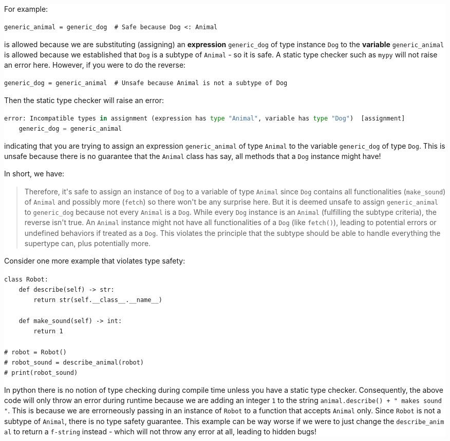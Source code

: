 For example:

```{code-cell} ipython3
generic_animal = generic_dog  # Safe because Dog <: Animal
```

is allowed because we are substituting (assigning) an **expression**
`generic_dog` of type instance `Dog` to the **variable** `generic_animal` is
allowed because we established that `Dog` is a subtype of `Animal` - so it is
safe. A static type checker such as `mypy` will not raise an error here.
However, if you were to do the reverse:

```{code-cell} ipython3
generic_dog = generic_animal  # Unsafe because Animal is not a subtype of Dog
```

Then the static type checker will raise an error:

```python
error: Incompatible types in assignment (expression has type "Animal", variable has type "Dog")  [assignment]
    generic_dog = generic_animal
```

indicating that you are trying to assign an expression `generic_animal` of type
`Animal` to the variable `generic_dog` of type `Dog`. This is unsafe because
there is no guarantee that the `Animal` class has say, all methods that a `Dog`
instance might have!

In short, we have:

> Therefore, it's safe to assign an instance of `Dog` to a variable of type
> `Animal` since `Dog` contains all functionalities (`make_sound`) of `Animal`
> and possibly more (`fetch`) so there won't be any surprise here. But it is
> deemed unsafe to assign `generic_animal` to `generic_dog` because not every
> `Animal` is a `Dog`. While every `Dog` instance is an `Animal` (fulfilling the
> subtype criteria), the reverse isn't true. An `Animal` instance might not have
> all functionalities of a `Dog` (like `fetch()`), leading to potential errors
> or undefined behaviors if treated as a `Dog`. This violates the principle that
> the subtype should be able to handle everything the supertype can, plus
> potentially more.

Consider one more example that violates type safety:

```{code-cell} ipython3
class Robot:
    def describe(self) -> str:
        return str(self.__class__.__name__)

    def make_sound(self) -> int:
        return 1

# robot = Robot()
# robot_sound = describe_animal(robot)
# print(robot_sound)
```

In python there is no notion of type checking during compile time unless you
have a static type checker. Consequently, the above code will only throw an
error during runtime because we are adding an integer `1` to the string
`animal.describe() + " makes sound "`. This is because we are errorneously
passing in an instance of `Robot` to a function that accepts `Animal` only.
Since `Robot` is not a subtype of `Animal`, there is no type safety guarantee.
This example can be way worse if we were to just change the `describe_animal` to
return a `f-string` instead - which will not throw any error at all, leading to
hidden bugs!


[^subtype-wikipedia]: https://en.wikipedia.org/wiki/Subtyping
[^cs2040s-variable-and-type]: https://nus-cs2030s.github.io/2021-s2/02-type.html